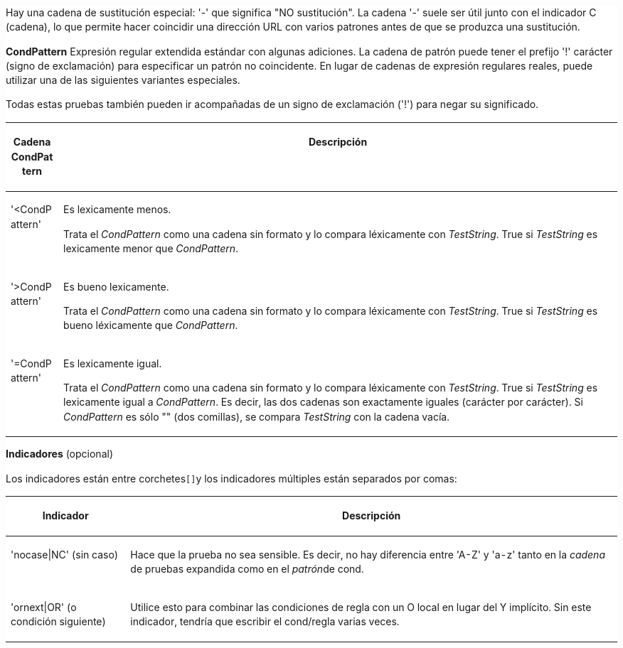 Hay una cadena de sustitución especial: &#39;-&#39; que significa &quot;NO sustitución&quot;. La cadena &#39;-&#39; suele ser útil junto con el indicador C (cadena), lo que permite hacer coincidir una dirección URL con varios patrones antes de que se produzca una sustitución.

**CondPattern** Expresión regular extendida estándar con algunas adiciones. La cadena de patrón puede tener el prefijo &#39;!&#39; carácter (signo de exclamación) para especificar un patrón no coincidente. En lugar de cadenas de expresión regulares reales, puede utilizar una de las siguientes variantes especiales.

Todas estas pruebas también pueden ir acompañadas de un signo de exclamación (&#39;!&#39;) para negar su significado.

<table> 
 <thead> 
  <tr> 
   <th colname="col1" class="entry"> <p>Cadena CondPattern </p> </th> 
   <th colname="col2" class="entry"> <p>Descripción </p> </th> 
  </tr> 
 </thead>
 <tbody> 
  <tr> 
   <td colname="col1"> <p> '&lt;CondPattern' </p> </td> 
   <td colname="col2"> <p>Es lexicamente menos. </p> <p> Trata el <i>CondPattern</i> como una cadena sin formato y lo compara léxicamente con <i>TestString</i>. True si <i>TestString</i> es lexicamente menor que <i>CondPattern</i>. </p> </td> 
  </tr> 
  <tr> 
   <td colname="col1"> <p> '&gt;CondPattern' </p> </td> 
   <td colname="col2"> <p> Es bueno lexicamente. </p> <p> Trata el <i>CondPattern</i> como una cadena sin formato y lo compara léxicamente con <i>TestString</i>. True si <i>TestString</i> es bueno léxicamente que <i>CondPattern</i>. </p> </td> 
  </tr> 
  <tr> 
   <td colname="col1"> <p> '=CondPattern' </p> </td> 
   <td colname="col2"> <p>Es lexicamente igual. </p> <p> Trata el <i>CondPattern</i> como una cadena sin formato y lo compara léxicamente con <i>TestString</i>. True si <i>TestString</i> es lexicamente igual a <i>CondPattern</i>. Es decir, las dos cadenas son exactamente iguales (carácter por carácter). Si <i>CondPattern</i> es sólo "" (dos comillas), se compara <i>TestString</i> con la cadena vacía. </p> </td> 
  </tr> 
 </tbody> 
</table>

**Indicadores** (opcional)

Los indicadores están entre corchetes`[]`y los indicadores múltiples están separados por comas:

<table> 
 <thead> 
  <tr> 
   <th colname="col1" class="entry"> <p>Indicador </p> </th> 
   <th colname="col2" class="entry"> <p>Descripción </p> </th> 
  </tr> 
 </thead>
 <tbody> 
  <tr> 
   <td colname="col1"> <p> 'nocase|NC' (sin caso) </p> </td> 
   <td colname="col2"> <p>Hace que la prueba no sea sensible. Es decir, no hay diferencia entre 'A-Z' y 'a-z' tanto en la <i>cadena</i> de pruebas expandida como en el <i>patrón</i>de cond. </p> </td> 
  </tr> 
  <tr> 
   <td colname="col1"> <p> 'ornext|OR' (o condición siguiente) </p> </td> 
   <td colname="col2"> <p> Utilice esto para combinar las condiciones de regla con un O local en lugar del Y implícito. Sin este indicador, tendría que escribir el cond/regla varias veces. </p> </td> 
  </tr> 
 </tbody> 
